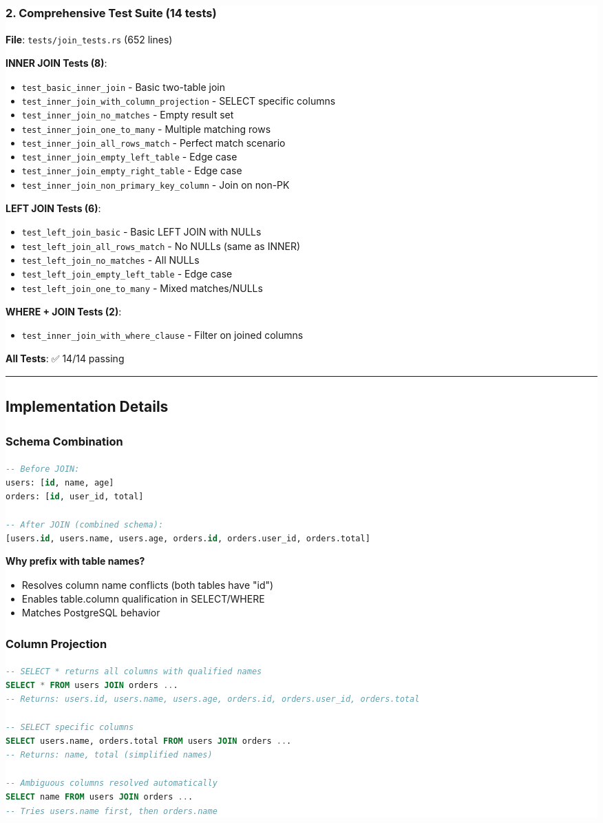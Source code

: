 ### 2. Comprehensive Test Suite (14 tests)

**File**: `tests/join_tests.rs` (652 lines)

**INNER JOIN Tests (8)**:
- `test_basic_inner_join` - Basic two-table join
- `test_inner_join_with_column_projection` - SELECT specific columns
- `test_inner_join_no_matches` - Empty result set
- `test_inner_join_one_to_many` - Multiple matching rows
- `test_inner_join_all_rows_match` - Perfect match scenario
- `test_inner_join_empty_left_table` - Edge case
- `test_inner_join_empty_right_table` - Edge case
- `test_inner_join_non_primary_key_column` - Join on non-PK

**LEFT JOIN Tests (6)**:
- `test_left_join_basic` - Basic LEFT JOIN with NULLs
- `test_left_join_all_rows_match` - No NULLs (same as INNER)
- `test_left_join_no_matches` - All NULLs
- `test_left_join_empty_left_table` - Edge case
- `test_left_join_one_to_many` - Mixed matches/NULLs

**WHERE + JOIN Tests (2)**:
- `test_inner_join_with_where_clause` - Filter on joined columns

**All Tests**: ✅ 14/14 passing

---

## Implementation Details

### Schema Combination

```sql
-- Before JOIN:
users: [id, name, age]
orders: [id, user_id, total]

-- After JOIN (combined schema):
[users.id, users.name, users.age, orders.id, orders.user_id, orders.total]
```

**Why prefix with table names?**
- Resolves column name conflicts (both tables have "id")
- Enables table.column qualification in SELECT/WHERE
- Matches PostgreSQL behavior

### Column Projection

```sql
-- SELECT * returns all columns with qualified names
SELECT * FROM users JOIN orders ...
-- Returns: users.id, users.name, users.age, orders.id, orders.user_id, orders.total

-- SELECT specific columns
SELECT users.name, orders.total FROM users JOIN orders ...
-- Returns: name, total (simplified names)

-- Ambiguous columns resolved automatically
SELECT name FROM users JOIN orders ...
-- Tries users.name first, then orders.name
```
